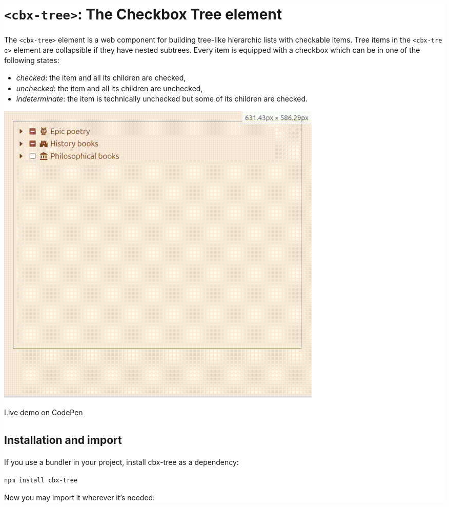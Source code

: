 # `<cbx-tree>`: The Checkbox Tree element

The `<cbx-tree>` element is a web component for building tree-like hierarchic lists with checkable items. Tree items in the `<cbx-tree>` element are collapsible if they have nested subtrees. Every item is equipped with a checkbox which can be in one of the following states:

* *checked*: the item and all its children are checked,
* *unchecked*: the item and all its children are unchecked,
* *indeterminate*: the item is technically unchecked but some of its children are checked.

![Demonstration of design and functionality of the <cbx-tree> element](./doc-assets/demo.gif)

[Live demo on CodePen](https://codepen.io/amphiluke/pen/ogXVjdZ)

## Installation and import

If you use a bundler in your project, install cbx-tree as a dependency:

```shell
npm install cbx-tree
```

Now you may import it wherever it’s needed:
